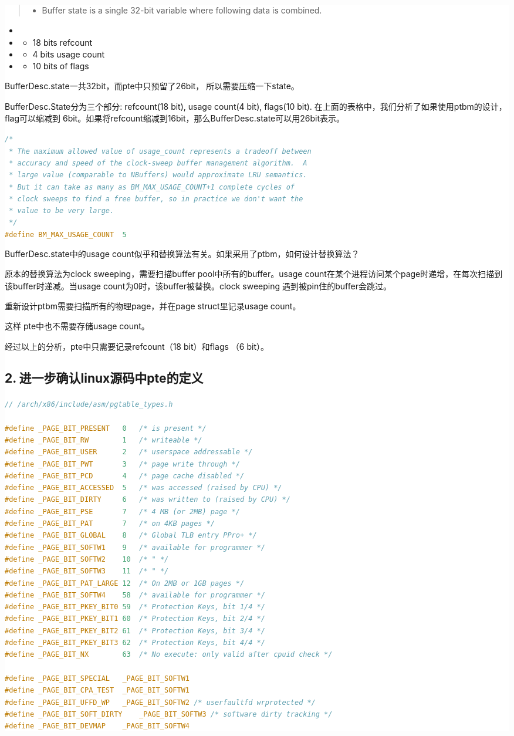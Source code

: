 
> * Buffer state is a single 32-bit variable where following data is combined.
 *
 * - 18 bits refcount
 * - 4 bits usage count
 * - 10 bits of flags
> 

BufferDesc.state一共32bit，而pte中只预留了26bit， 所以需要压缩一下state。

BufferDesc.State分为三个部分: refcount(18 bit), usage count(4 bit), flags(10 bit). 在上面的表格中，我们分析了如果使用ptbm的设计，flag可以缩减到 6bit。如果将refcount缩减到16bit，那么BufferDesc.state可以用26bit表示。

```c
/*
 * The maximum allowed value of usage_count represents a tradeoff between
 * accuracy and speed of the clock-sweep buffer management algorithm.  A
 * large value (comparable to NBuffers) would approximate LRU semantics.
 * But it can take as many as BM_MAX_USAGE_COUNT+1 complete cycles of
 * clock sweeps to find a free buffer, so in practice we don't want the
 * value to be very large.
 */ 
#define BM_MAX_USAGE_COUNT	5
```

BufferDesc.state中的usage count似乎和替换算法有关。如果采用了ptbm，如何设计替换算法？

原本的替换算法为clock sweeping，需要扫描buffer pool中所有的buffer。usage count在某个进程访问某个page时递增，在每次扫描到该buffer时递减。当usage count为0时，该buffer被替换。clock sweeping 遇到被pin住的buffer会跳过。

重新设计ptbm需要扫描所有的物理page，并在page struct里记录usage count。

这样 pte中也不需要存储usage count。

经过以上的分析，pte中只需要记录refcount（18 bit）和flags （6 bit）。

## 2. 进一步确认linux源码中pte的定义

```c
// /arch/x86/include/asm/pgtable_types.h

#define _PAGE_BIT_PRESENT	0	/* is present */
#define _PAGE_BIT_RW		1	/* writeable */
#define _PAGE_BIT_USER		2	/* userspace addressable */
#define _PAGE_BIT_PWT		3	/* page write through */
#define _PAGE_BIT_PCD		4	/* page cache disabled */
#define _PAGE_BIT_ACCESSED	5	/* was accessed (raised by CPU) */
#define _PAGE_BIT_DIRTY		6	/* was written to (raised by CPU) */
#define _PAGE_BIT_PSE		7	/* 4 MB (or 2MB) page */
#define _PAGE_BIT_PAT		7	/* on 4KB pages */
#define _PAGE_BIT_GLOBAL	8	/* Global TLB entry PPro+ */
#define _PAGE_BIT_SOFTW1	9	/* available for programmer */
#define _PAGE_BIT_SOFTW2	10	/* " */
#define _PAGE_BIT_SOFTW3	11	/* " */
#define _PAGE_BIT_PAT_LARGE	12	/* On 2MB or 1GB pages */
#define _PAGE_BIT_SOFTW4	58	/* available for programmer */
#define _PAGE_BIT_PKEY_BIT0	59	/* Protection Keys, bit 1/4 */
#define _PAGE_BIT_PKEY_BIT1	60	/* Protection Keys, bit 2/4 */
#define _PAGE_BIT_PKEY_BIT2	61	/* Protection Keys, bit 3/4 */
#define _PAGE_BIT_PKEY_BIT3	62	/* Protection Keys, bit 4/4 */
#define _PAGE_BIT_NX		63	/* No execute: only valid after cpuid check */

#define _PAGE_BIT_SPECIAL	_PAGE_BIT_SOFTW1
#define _PAGE_BIT_CPA_TEST	_PAGE_BIT_SOFTW1
#define _PAGE_BIT_UFFD_WP	_PAGE_BIT_SOFTW2 /* userfaultfd wrprotected */
#define _PAGE_BIT_SOFT_DIRTY	_PAGE_BIT_SOFTW3 /* software dirty tracking */
#define _PAGE_BIT_DEVMAP	_PAGE_BIT_SOFTW4
```
